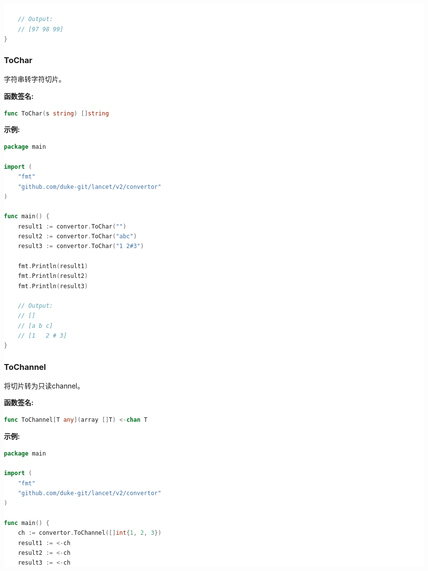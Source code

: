 ```go

    // Output:
    // [97 98 99]
}
```

### <span id="ToChar">ToChar</span>

<p>字符串转字符切片。</p>

<b>函数签名:</b>

```go
func ToChar(s string) []string
```

<b>示例:</b>

```go
package main

import (
    "fmt"
    "github.com/duke-git/lancet/v2/convertor"
)

func main() {
    result1 := convertor.ToChar("")
    result2 := convertor.ToChar("abc")
    result3 := convertor.ToChar("1 2#3")

    fmt.Println(result1)
    fmt.Println(result2)
    fmt.Println(result3)

    // Output:
    // []
    // [a b c]
    // [1   2 # 3]
}
```

### <span id="ToChannel">ToChannel</span>

<p>将切片转为只读channel。</p>

<b>函数签名:</b>

```go
func ToChannel[T any](array []T) <-chan T
```

<b>示例:</b>

```go
package main

import (
    "fmt"
    "github.com/duke-git/lancet/v2/convertor"
)

func main() {
    ch := convertor.ToChannel([]int{1, 2, 3})
    result1 := <-ch
    result2 := <-ch
    result3 := <-ch

```